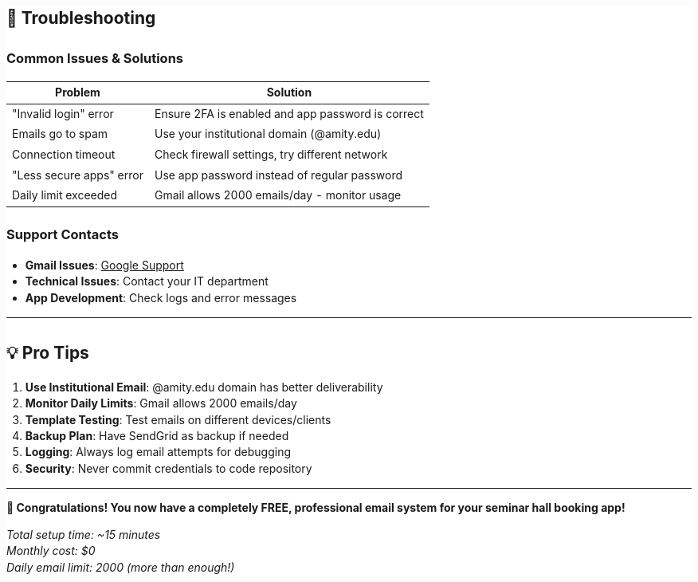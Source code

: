 ## 🚨 Troubleshooting

### Common Issues & Solutions

| Problem                  | Solution                                          |
| ------------------------ | ------------------------------------------------- |
| "Invalid login" error    | Ensure 2FA is enabled and app password is correct |
| Emails go to spam        | Use your institutional domain (@amity.edu)        |
| Connection timeout       | Check firewall settings, try different network    |
| "Less secure apps" error | Use app password instead of regular password      |
| Daily limit exceeded     | Gmail allows 2000 emails/day - monitor usage      |

### Support Contacts

- **Gmail Issues**: [Google Support](https://support.google.com/mail)
- **Technical Issues**: Contact your IT department
- **App Development**: Check logs and error messages

---

## 💡 Pro Tips

1. **Use Institutional Email**: @amity.edu domain has better deliverability
2. **Monitor Daily Limits**: Gmail allows 2000 emails/day
3. **Template Testing**: Test emails on different devices/clients
4. **Backup Plan**: Have SendGrid as backup if needed
5. **Logging**: Always log email attempts for debugging
6. **Security**: Never commit credentials to code repository

---

**🎉 Congratulations! You now have a completely FREE, professional email system for your seminar hall booking app!**

_Total setup time: ~15 minutes_  
_Monthly cost: $0_  
_Daily email limit: 2000 (more than enough!)_
